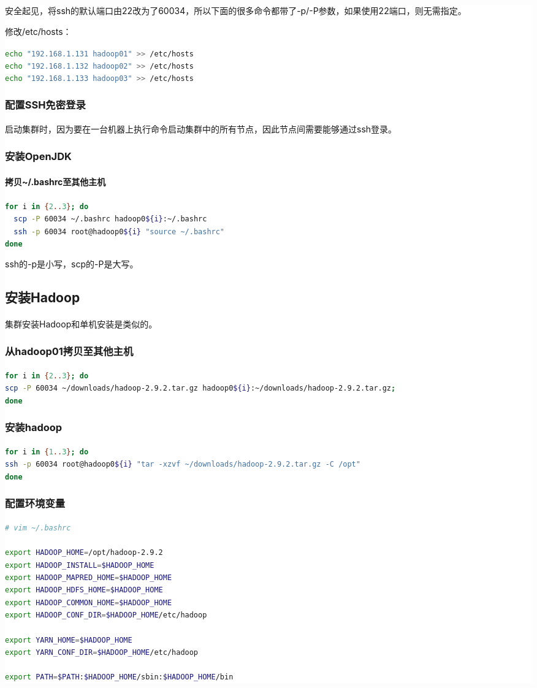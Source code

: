 安全起见，将ssh的默认端口由22改为了60034，所以下面的很多命令都带了-p/-P参数，如果使用22端口，则无需指定。

修改/etc/hosts：

```bash
echo "192.168.1.131 hadoop01" >> /etc/hosts
echo "192.168.1.132 hadoop02" >> /etc/hosts
echo "192.168.1.133 hadoop03" >> /etc/hosts
```

### 配置SSH免密登录

启动集群时，因为要在一台机器上执行命令启动集群中的所有节点，因此节点间需要能够通过ssh登录。

### 安装OpenJDK

#### 拷贝~/.bashrc至其他主机

```bash
for i in {2..3}; do
  scp -P 60034 ~/.bashrc hadoop0${i}:~/.bashrc
  ssh -p 60034 root@hadoop0${i} "source ~/.bashrc"
done
```

ssh的-p是小写，scp的-P是大写。

## 安装Hadoop

集群安装Hadoop和单机安装是类似的。

### 从hadoop01拷贝至其他主机

```bash
for i in {2..3}; do
scp -P 60034 ~/downloads/hadoop-2.9.2.tar.gz hadoop0${i}:~/downloads/hadoop-2.9.2.tar.gz;
done
```

### 安装hadoop

```bash
for i in {1..3}; do
ssh -p 60034 root@hadoop0${i} "tar -xzvf ~/downloads/hadoop-2.9.2.tar.gz -C /opt"
done
```

### 配置环境变量

```bash
# vim ~/.bashrc

export HADOOP_HOME=/opt/hadoop-2.9.2
export HADOOP_INSTALL=$HADOOP_HOME
export HADOOP_MAPRED_HOME=$HADOOP_HOME
export HADOOP_HDFS_HOME=$HADOOP_HOME
export HADOOP_COMMON_HOME=$HADOOP_HOME
export HADOOP_CONF_DIR=$HADOOP_HOME/etc/hadoop

export YARN_HOME=$HADOOP_HOME
export YARN_CONF_DIR=$HADOOP_HOME/etc/hadoop

export PATH=$PATH:$HADOOP_HOME/sbin:$HADOOP_HOME/bin
```
